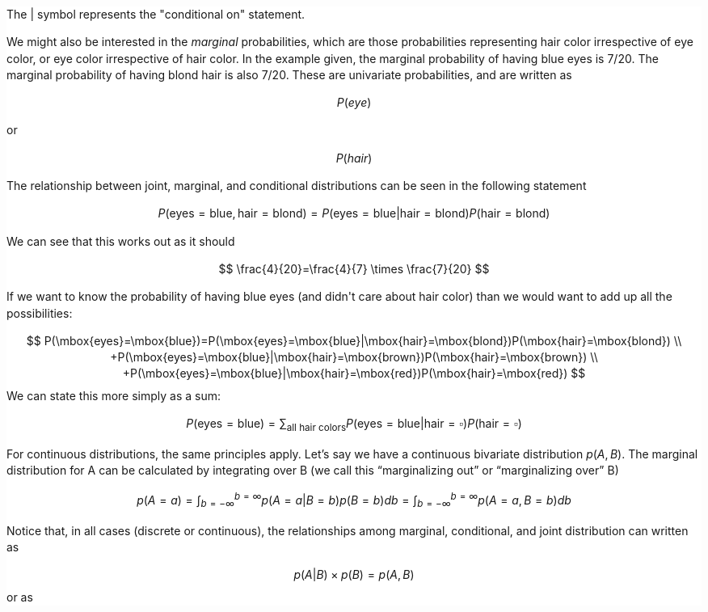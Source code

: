 The | symbol represents the "conditional on" statement.

We might also be interested in the *marginal* probabilities, which are those probabilities representing hair color irrespective of eye color, or eye color irrespective of hair color. In the example given, the marginal probability of having blue eyes is 7/20. The marginal probability of having blond hair is also 7/20. These are univariate probabilities, and are written as 

$$
P(eye)
$$

or

$$
P(hair)
$$

The relationship between joint, marginal, and conditional distributions can be seen in the following statement

$$
P(\mbox{eyes}=\mbox{blue},\mbox{hair}=\mbox{blond})=P(\mbox{eyes}=\mbox{blue}|\mbox{hair}=\mbox{blond})P(\mbox{hair}=\mbox{blond})
$$

We can see that this works out as it should 

$$
\frac{4}{20}=\frac{4}{7} \times \frac{7}{20}
$$

If we want to know the probability of having blue eyes (and didn't care about hair color) than we would want to add up all the possibilities:

$$
P(\mbox{eyes}=\mbox{blue})=P(\mbox{eyes}=\mbox{blue}|\mbox{hair}=\mbox{blond})P(\mbox{hair}=\mbox{blond}) \\ +P(\mbox{eyes}=\mbox{blue}|\mbox{hair}=\mbox{brown})P(\mbox{hair}=\mbox{brown}) \\
+P(\mbox{eyes}=\mbox{blue}|\mbox{hair}=\mbox{red})P(\mbox{hair}=\mbox{red})
$$
We can state this more simply as a sum:

$$
P(\mbox{eyes}=\mbox{blue})=\sum_{\mbox{all hair colors}}P(\mbox{eyes}=\mbox{blue}|\mbox{hair}=\square)P(\mbox{hair}=\square)
$$

For continuous distributions, the same principles apply. Let’s say we have a continuous bivariate distribution $p(A,B)$. The marginal distribution for A can be calculated by integrating over B (we call this “marginalizing out” or “marginalizing over” B)

$$
p(A=a)=\int_{b=-\infty}^{b=\infty}p(A=a|B=b)p(B=b)db = \int_{b=-\infty}^{b=\infty}p(A=a,B=b)db
$$

Notice that, in all cases (discrete or continuous), the relationships among marginal, conditional, and joint distribution can written as

$$
p(A|B)\times p(B)=p(A,B)
$$
or as

